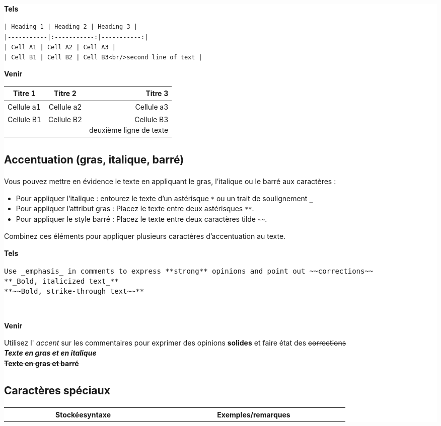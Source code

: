 **Tels**

```
| Heading 1 | Heading 2 | Heading 3 |  
|-----------|:-----------:|-----------:|  
| Cell A1 | Cell A2 | Cell A3 |  
| Cell B1 | Cell B2 | Cell B3<br/>second line of text |  
```




**Venir**  

| Titre 1 | Titre 2 | Titre 3 |  
|-----------|:---------:|-----------:|  
| Cellule a1 | Cellule a2 | Cellule a3 |  
| Cellule B1 | Cellule B2 | Cellule B3<br/>deuxième ligne de texte |  

 
## <a name="emphasis-bold-italics-strikethrough"></a>Accentuation (gras, italique, barré)  

Vous pouvez mettre en évidence le texte en appliquant le gras, l’italique ou le barré aux caractères : 
- Pour appliquer l’italique : entourez le texte d’un astérisque `*` ou un trait de soulignement `_`   
- Pour appliquer l’attribut gras : Placez le texte entre deux astérisques `**`.    
- Pour appliquer le style barré : Placez le texte entre deux caractères tilde `~~`.   

Combinez ces éléments pour appliquer plusieurs caractères d’accentuation au texte.    

**Tels**

<pre>
Use _emphasis_ in comments to express **strong** opinions and point out ~~corrections~~ 
**_Bold, italicized text_**  
**~~Bold, strike-through text~~**
</pre>

<br/>

**Venir**

Utilisez l' _accent_ sur les commentaires pour exprimer des opinions **solides** et faire état des <s>corrections</s>   
**_Texte en gras et en italique_**    
**~~Texte en gras et barré~~**  


## <a name="special-characters"></a>Caractères spéciaux

<table width="650px">
<tbody valign="top">
<tr>
<th width="300px">Stockéesyntaxe</th>
<th width="350px">Exemples/remarques</th>
</tr>
